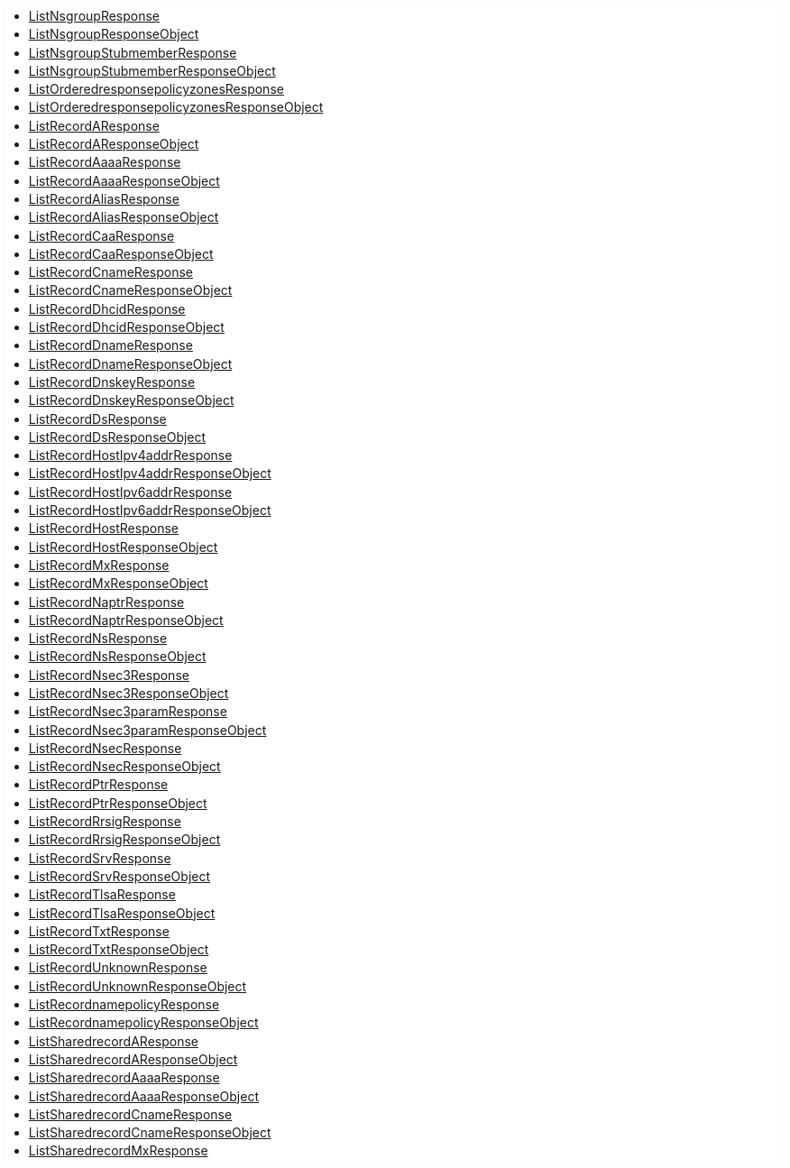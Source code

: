  - [ListNsgroupResponse](docs/ListNsgroupResponse.md)
 - [ListNsgroupResponseObject](docs/ListNsgroupResponseObject.md)
 - [ListNsgroupStubmemberResponse](docs/ListNsgroupStubmemberResponse.md)
 - [ListNsgroupStubmemberResponseObject](docs/ListNsgroupStubmemberResponseObject.md)
 - [ListOrderedresponsepolicyzonesResponse](docs/ListOrderedresponsepolicyzonesResponse.md)
 - [ListOrderedresponsepolicyzonesResponseObject](docs/ListOrderedresponsepolicyzonesResponseObject.md)
 - [ListRecordAResponse](docs/ListRecordAResponse.md)
 - [ListRecordAResponseObject](docs/ListRecordAResponseObject.md)
 - [ListRecordAaaaResponse](docs/ListRecordAaaaResponse.md)
 - [ListRecordAaaaResponseObject](docs/ListRecordAaaaResponseObject.md)
 - [ListRecordAliasResponse](docs/ListRecordAliasResponse.md)
 - [ListRecordAliasResponseObject](docs/ListRecordAliasResponseObject.md)
 - [ListRecordCaaResponse](docs/ListRecordCaaResponse.md)
 - [ListRecordCaaResponseObject](docs/ListRecordCaaResponseObject.md)
 - [ListRecordCnameResponse](docs/ListRecordCnameResponse.md)
 - [ListRecordCnameResponseObject](docs/ListRecordCnameResponseObject.md)
 - [ListRecordDhcidResponse](docs/ListRecordDhcidResponse.md)
 - [ListRecordDhcidResponseObject](docs/ListRecordDhcidResponseObject.md)
 - [ListRecordDnameResponse](docs/ListRecordDnameResponse.md)
 - [ListRecordDnameResponseObject](docs/ListRecordDnameResponseObject.md)
 - [ListRecordDnskeyResponse](docs/ListRecordDnskeyResponse.md)
 - [ListRecordDnskeyResponseObject](docs/ListRecordDnskeyResponseObject.md)
 - [ListRecordDsResponse](docs/ListRecordDsResponse.md)
 - [ListRecordDsResponseObject](docs/ListRecordDsResponseObject.md)
 - [ListRecordHostIpv4addrResponse](docs/ListRecordHostIpv4addrResponse.md)
 - [ListRecordHostIpv4addrResponseObject](docs/ListRecordHostIpv4addrResponseObject.md)
 - [ListRecordHostIpv6addrResponse](docs/ListRecordHostIpv6addrResponse.md)
 - [ListRecordHostIpv6addrResponseObject](docs/ListRecordHostIpv6addrResponseObject.md)
 - [ListRecordHostResponse](docs/ListRecordHostResponse.md)
 - [ListRecordHostResponseObject](docs/ListRecordHostResponseObject.md)
 - [ListRecordMxResponse](docs/ListRecordMxResponse.md)
 - [ListRecordMxResponseObject](docs/ListRecordMxResponseObject.md)
 - [ListRecordNaptrResponse](docs/ListRecordNaptrResponse.md)
 - [ListRecordNaptrResponseObject](docs/ListRecordNaptrResponseObject.md)
 - [ListRecordNsResponse](docs/ListRecordNsResponse.md)
 - [ListRecordNsResponseObject](docs/ListRecordNsResponseObject.md)
 - [ListRecordNsec3Response](docs/ListRecordNsec3Response.md)
 - [ListRecordNsec3ResponseObject](docs/ListRecordNsec3ResponseObject.md)
 - [ListRecordNsec3paramResponse](docs/ListRecordNsec3paramResponse.md)
 - [ListRecordNsec3paramResponseObject](docs/ListRecordNsec3paramResponseObject.md)
 - [ListRecordNsecResponse](docs/ListRecordNsecResponse.md)
 - [ListRecordNsecResponseObject](docs/ListRecordNsecResponseObject.md)
 - [ListRecordPtrResponse](docs/ListRecordPtrResponse.md)
 - [ListRecordPtrResponseObject](docs/ListRecordPtrResponseObject.md)
 - [ListRecordRrsigResponse](docs/ListRecordRrsigResponse.md)
 - [ListRecordRrsigResponseObject](docs/ListRecordRrsigResponseObject.md)
 - [ListRecordSrvResponse](docs/ListRecordSrvResponse.md)
 - [ListRecordSrvResponseObject](docs/ListRecordSrvResponseObject.md)
 - [ListRecordTlsaResponse](docs/ListRecordTlsaResponse.md)
 - [ListRecordTlsaResponseObject](docs/ListRecordTlsaResponseObject.md)
 - [ListRecordTxtResponse](docs/ListRecordTxtResponse.md)
 - [ListRecordTxtResponseObject](docs/ListRecordTxtResponseObject.md)
 - [ListRecordUnknownResponse](docs/ListRecordUnknownResponse.md)
 - [ListRecordUnknownResponseObject](docs/ListRecordUnknownResponseObject.md)
 - [ListRecordnamepolicyResponse](docs/ListRecordnamepolicyResponse.md)
 - [ListRecordnamepolicyResponseObject](docs/ListRecordnamepolicyResponseObject.md)
 - [ListSharedrecordAResponse](docs/ListSharedrecordAResponse.md)
 - [ListSharedrecordAResponseObject](docs/ListSharedrecordAResponseObject.md)
 - [ListSharedrecordAaaaResponse](docs/ListSharedrecordAaaaResponse.md)
 - [ListSharedrecordAaaaResponseObject](docs/ListSharedrecordAaaaResponseObject.md)
 - [ListSharedrecordCnameResponse](docs/ListSharedrecordCnameResponse.md)
 - [ListSharedrecordCnameResponseObject](docs/ListSharedrecordCnameResponseObject.md)
 - [ListSharedrecordMxResponse](docs/ListSharedrecordMxResponse.md)